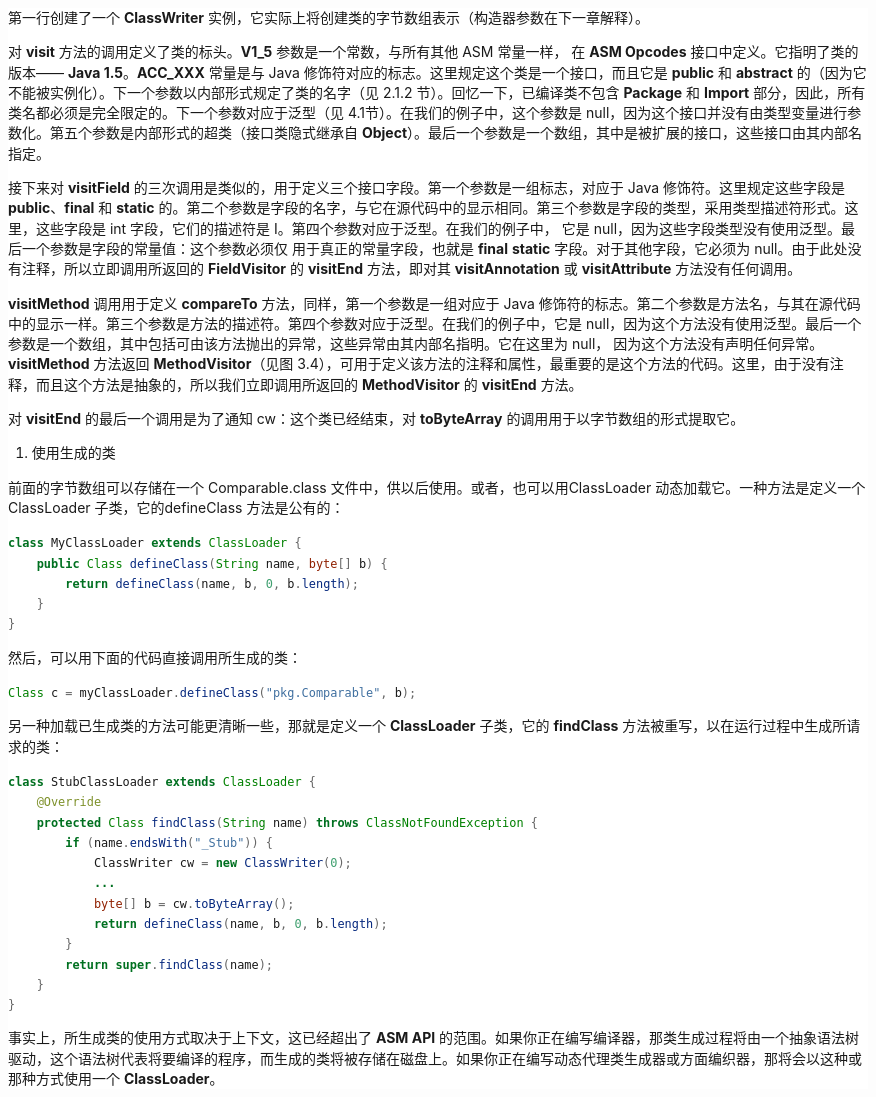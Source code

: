 第一行创建了一个 **ClassWriter** 实例，它实际上将创建类的字节数组表示（构造器参数在下一章解释）。

对 **visit** 方法的调用定义了类的标头。**V1_5** 参数是一个常数，与所有其他 ASM 常量一样， 在 **ASM Opcodes** 接口中定义。它指明了类的版本—— **Java 1.5**。**ACC_XXX** 常量是与 Java 修饰符对应的标志。这里规定这个类是一个接口，而且它是 **public** 和 **abstract** 的（因为它不能被实例化）。下一个参数以内部形式规定了类的名字（见 2.1.2 节）。回忆一下，已编译类不包含 **Package** 和 **Import** 部分，因此，所有类名都必须是完全限定的。下一个参数对应于泛型（见 4.1节）。在我们的例子中，这个参数是 null，因为这个接口并没有由类型变量进行参数化。第五个参数是内部形式的超类（接口类隐式继承自 **Object**）。最后一个参数是一个数组，其中是被扩展的接口，这些接口由其内部名指定。

接下来对 **visitField** 的三次调用是类似的，用于定义三个接口字段。第一个参数是一组标志，对应于 Java 修饰符。这里规定这些字段是 **public**、**final** 和 **static** 的。第二个参数是字段的名字，与它在源代码中的显示相同。第三个参数是字段的类型，采用类型描述符形式。这里，这些字段是 int 字段，它们的描述符是 I。第四个参数对应于泛型。在我们的例子中， 它是 null，因为这些字段类型没有使用泛型。最后一个参数是字段的常量值：这个参数必须仅 用于真正的常量字段，也就是 **final** **static** 字段。对于其他字段，它必须为 null。由于此处没有注释，所以立即调用所返回的 **FieldVisitor** 的 **visitEnd** 方法，即对其 **visitAnnotation** 或 **visitAttribute** 方法没有任何调用。

**visitMethod** 调用用于定义 **compareTo** 方法，同样，第一个参数是一组对应于 Java 修饰符的标志。第二个参数是方法名，与其在源代码中的显示一样。第三个参数是方法的描述符。第四个参数对应于泛型。在我们的例子中，它是 null，因为这个方法没有使用泛型。最后一个参数是一个数组，其中包括可由该方法抛出的异常，这些异常由其内部名指明。它在这里为 null， 因为这个方法没有声明任何异常。**visitMethod** 方法返回 **MethodVisitor**（见图 3.4），可用于定义该方法的注释和属性，最重要的是这个方法的代码。这里，由于没有注释，而且这个方法是抽象的，所以我们立即调用所返回的 **MethodVisitor** 的 **visitEnd** 方法。

对 **visitEnd** 的最后一个调用是为了通知 cw：这个类已经结束，对 **toByteArray** 的调用用于以字节数组的形式提取它。

1. 使用生成的类

前面的字节数组可以存储在一个 Comparable.class 文件中，供以后使用。或者，也可以用ClassLoader 动态加载它。一种方法是定义一个ClassLoader 子类，它的defineClass 方法是公有的：

```java
class MyClassLoader extends ClassLoader {
    public Class defineClass(String name, byte[] b) { 
        return defineClass(name, b, 0, b.length);
    }
}
```

然后，可以用下面的代码直接调用所生成的类：

```java
Class c = myClassLoader.defineClass("pkg.Comparable", b);
```

另一种加载已生成类的方法可能更清晰一些，那就是定义一个 **ClassLoader** 子类，它的 **findClass** 方法被重写，以在运行过程中生成所请求的类：

```java
class StubClassLoader extends ClassLoader {
    @Override
    protected Class findClass(String name) throws ClassNotFoundException {
        if (name.endsWith("_Stub")) {
            ClassWriter cw = new ClassWriter(0);
            ...
            byte[] b = cw.toByteArray();
            return defineClass(name, b, 0, b.length);
        }
        return super.findClass(name);
    }
}
```

事实上，所生成类的使用方式取决于上下文，这已经超出了 **ASM API** 的范围。如果你正在编写编译器，那类生成过程将由一个抽象语法树驱动，这个语法树代表将要编译的程序，而生成的类将被存储在磁盘上。如果你正在编写动态代理类生成器或方面编织器，那将会以这种或那种方式使用一个 **ClassLoader**。
